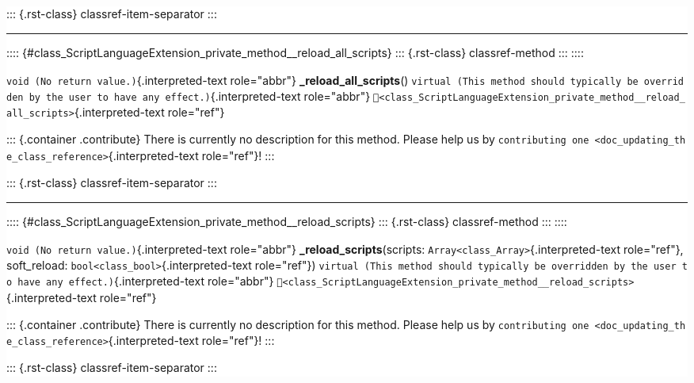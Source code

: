 ::: {.rst-class}
classref-item-separator
:::

------------------------------------------------------------------------

:::: {#class_ScriptLanguageExtension_private_method__reload_all_scripts}
::: {.rst-class}
classref-method
:::
::::

`void (No return value.)`{.interpreted-text role="abbr"}
**\_reload_all_scripts**()
`virtual (This method should typically be overridden by the user to have any effect.)`{.interpreted-text
role="abbr"}
`🔗<class_ScriptLanguageExtension_private_method__reload_all_scripts>`{.interpreted-text
role="ref"}

::: {.container .contribute}
There is currently no description for this method. Please help us by
`contributing one <doc_updating_the_class_reference>`{.interpreted-text
role="ref"}!
:::

::: {.rst-class}
classref-item-separator
:::

------------------------------------------------------------------------

:::: {#class_ScriptLanguageExtension_private_method__reload_scripts}
::: {.rst-class}
classref-method
:::
::::

`void (No return value.)`{.interpreted-text role="abbr"}
**\_reload_scripts**(scripts: `Array<class_Array>`{.interpreted-text
role="ref"}, soft_reload: `bool<class_bool>`{.interpreted-text
role="ref"})
`virtual (This method should typically be overridden by the user to have any effect.)`{.interpreted-text
role="abbr"}
`🔗<class_ScriptLanguageExtension_private_method__reload_scripts>`{.interpreted-text
role="ref"}

::: {.container .contribute}
There is currently no description for this method. Please help us by
`contributing one <doc_updating_the_class_reference>`{.interpreted-text
role="ref"}!
:::

::: {.rst-class}
classref-item-separator
:::
